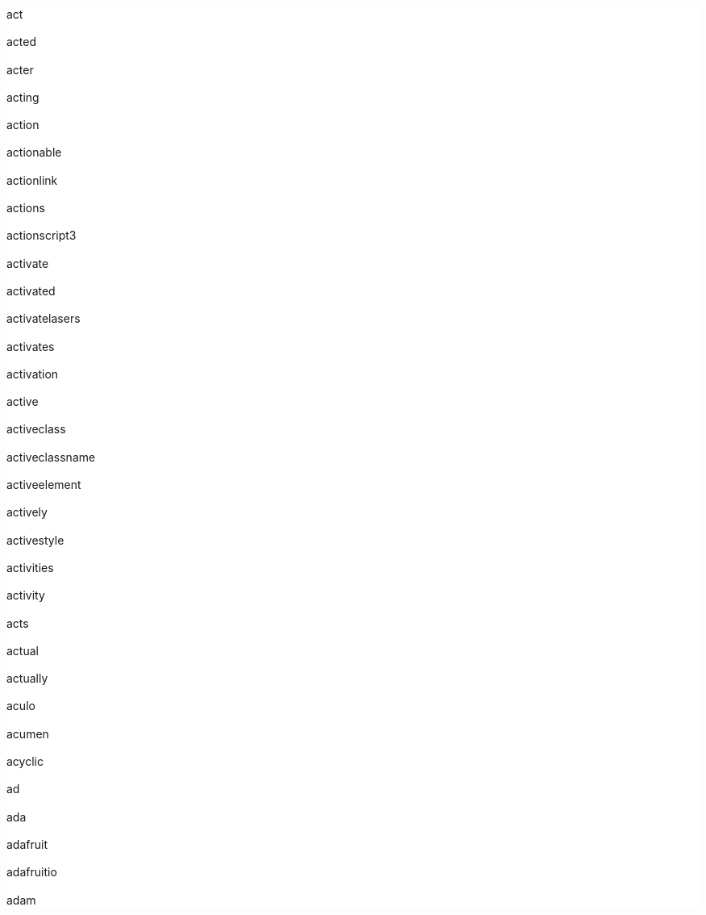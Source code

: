 act  

acted  

acter  

acting  

action  

actionable  

actionlink  

actions  

actionscript3  

activate  

activated  

activatelasers  

activates  

activation  

active  

activeclass  

activeclassname  

activeelement  

actively  

activestyle  

activities  

activity  

acts  

actual  

actually  

aculo  

acumen  

acyclic  

ad  

ada  

adafruit  

adafruitio  

adam  
